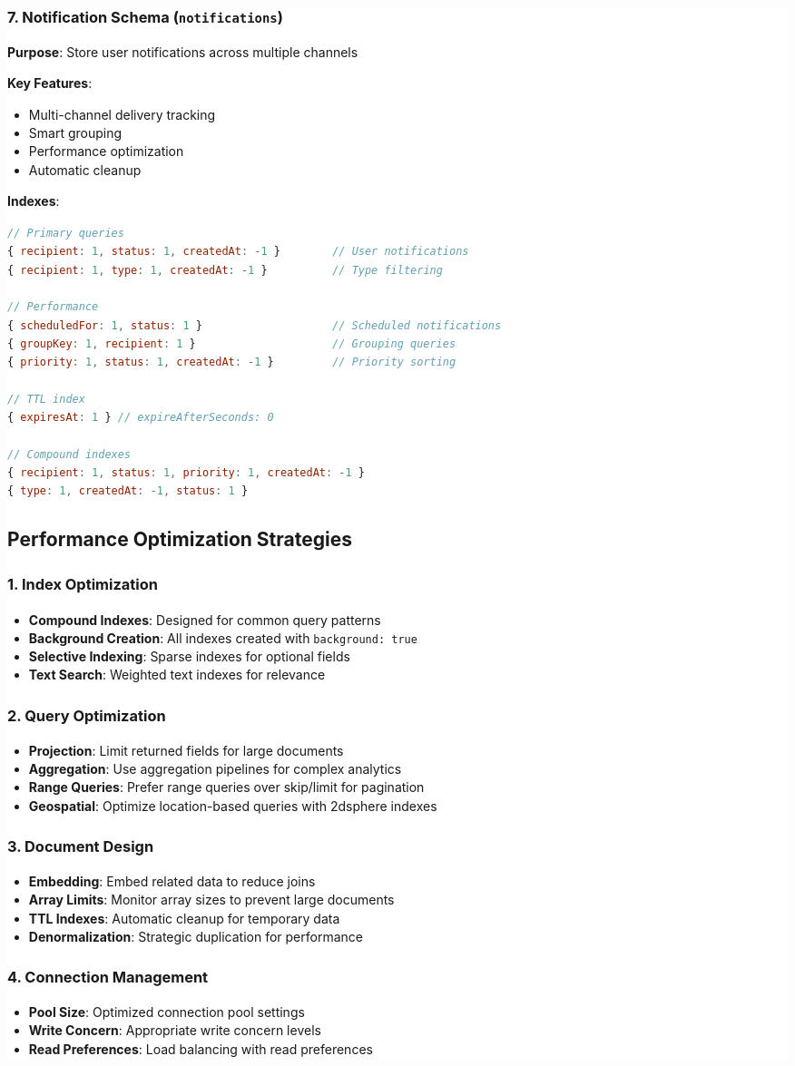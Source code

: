 ### 7. Notification Schema (`notifications`)

**Purpose**: Store user notifications across multiple channels

**Key Features**:
- Multi-channel delivery tracking
- Smart grouping
- Performance optimization
- Automatic cleanup

**Indexes**:
```javascript
// Primary queries
{ recipient: 1, status: 1, createdAt: -1 }        // User notifications
{ recipient: 1, type: 1, createdAt: -1 }          // Type filtering

// Performance
{ scheduledFor: 1, status: 1 }                    // Scheduled notifications
{ groupKey: 1, recipient: 1 }                     // Grouping queries
{ priority: 1, status: 1, createdAt: -1 }         // Priority sorting

// TTL index
{ expiresAt: 1 } // expireAfterSeconds: 0

// Compound indexes
{ recipient: 1, status: 1, priority: 1, createdAt: -1 }
{ type: 1, createdAt: -1, status: 1 }
```

## Performance Optimization Strategies

### 1. Index Optimization
- **Compound Indexes**: Designed for common query patterns
- **Background Creation**: All indexes created with `background: true`
- **Selective Indexing**: Sparse indexes for optional fields
- **Text Search**: Weighted text indexes for relevance

### 2. Query Optimization
- **Projection**: Limit returned fields for large documents
- **Aggregation**: Use aggregation pipelines for complex analytics
- **Range Queries**: Prefer range queries over skip/limit for pagination
- **Geospatial**: Optimize location-based queries with 2dsphere indexes

### 3. Document Design
- **Embedding**: Embed related data to reduce joins
- **Array Limits**: Monitor array sizes to prevent large documents
- **TTL Indexes**: Automatic cleanup for temporary data
- **Denormalization**: Strategic duplication for performance

### 4. Connection Management
- **Pool Size**: Optimized connection pool settings
- **Write Concern**: Appropriate write concern levels
- **Read Preferences**: Load balancing with read preferences

